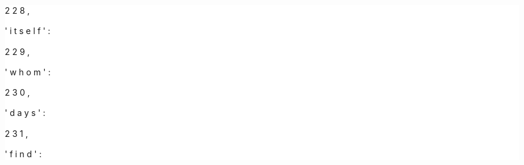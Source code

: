 2
2
8
,

 
'
i
t
s
e
l
f
'
:
 
2
2
9
,

 
'
w
h
o
m
'
:
 
2
3
0
,

 
'
d
a
y
s
'
:
 
2
3
1
,

 
'
f
i
n
d
'
:
 